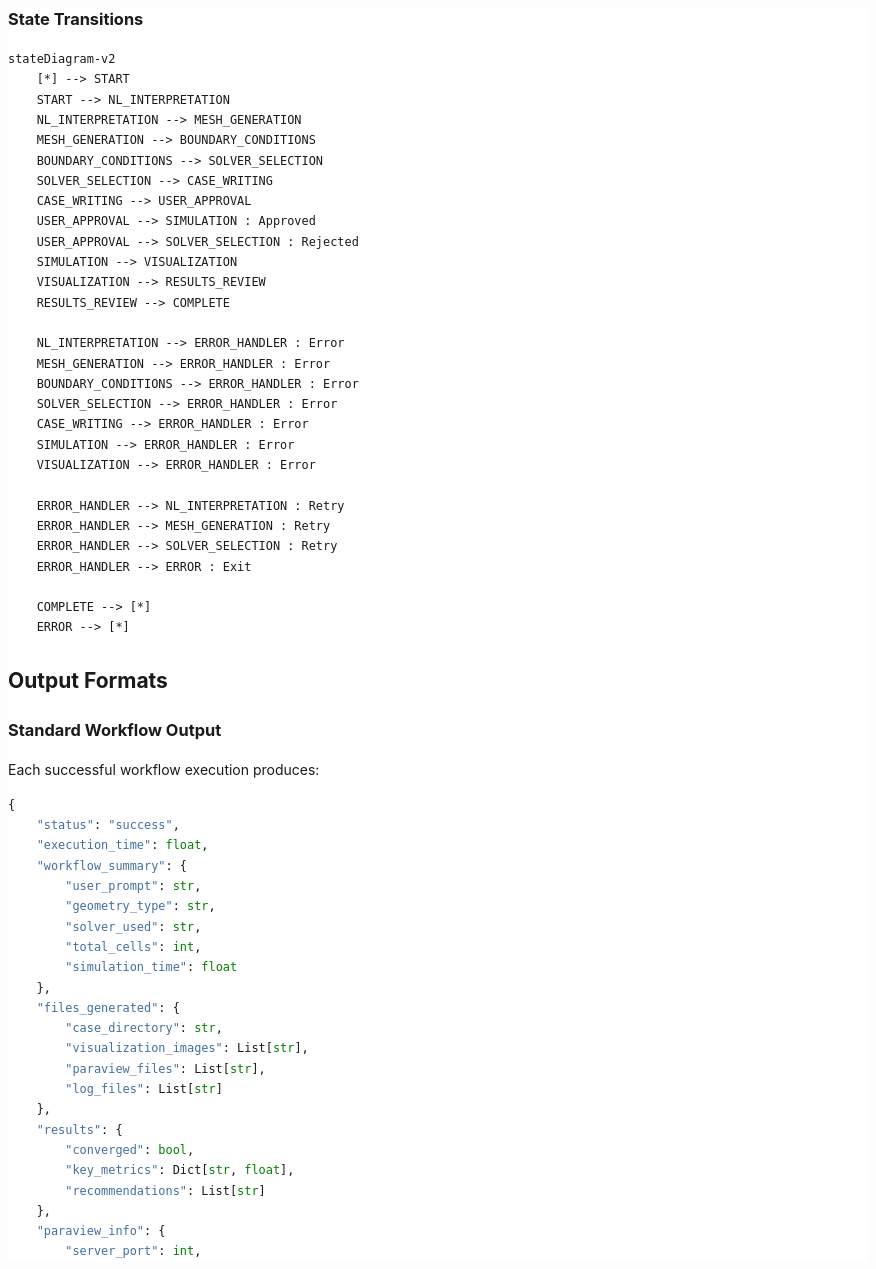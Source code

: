 ### State Transitions

```mermaid
stateDiagram-v2
    [*] --> START
    START --> NL_INTERPRETATION
    NL_INTERPRETATION --> MESH_GENERATION
    MESH_GENERATION --> BOUNDARY_CONDITIONS
    BOUNDARY_CONDITIONS --> SOLVER_SELECTION
    SOLVER_SELECTION --> CASE_WRITING
    CASE_WRITING --> USER_APPROVAL
    USER_APPROVAL --> SIMULATION : Approved
    USER_APPROVAL --> SOLVER_SELECTION : Rejected
    SIMULATION --> VISUALIZATION
    VISUALIZATION --> RESULTS_REVIEW
    RESULTS_REVIEW --> COMPLETE
    
    NL_INTERPRETATION --> ERROR_HANDLER : Error
    MESH_GENERATION --> ERROR_HANDLER : Error
    BOUNDARY_CONDITIONS --> ERROR_HANDLER : Error
    SOLVER_SELECTION --> ERROR_HANDLER : Error
    CASE_WRITING --> ERROR_HANDLER : Error
    SIMULATION --> ERROR_HANDLER : Error
    VISUALIZATION --> ERROR_HANDLER : Error
    
    ERROR_HANDLER --> NL_INTERPRETATION : Retry
    ERROR_HANDLER --> MESH_GENERATION : Retry
    ERROR_HANDLER --> SOLVER_SELECTION : Retry
    ERROR_HANDLER --> ERROR : Exit
    
    COMPLETE --> [*]
    ERROR --> [*]
```

## Output Formats

### Standard Workflow Output

Each successful workflow execution produces:

```python
{
    "status": "success",
    "execution_time": float,
    "workflow_summary": {
        "user_prompt": str,
        "geometry_type": str,
        "solver_used": str,
        "total_cells": int,
        "simulation_time": float
    },
    "files_generated": {
        "case_directory": str,
        "visualization_images": List[str],
        "paraview_files": List[str],
        "log_files": List[str]
    },
    "results": {
        "converged": bool,
        "key_metrics": Dict[str, float],
        "recommendations": List[str]
    },
    "paraview_info": {
        "server_port": int,
```